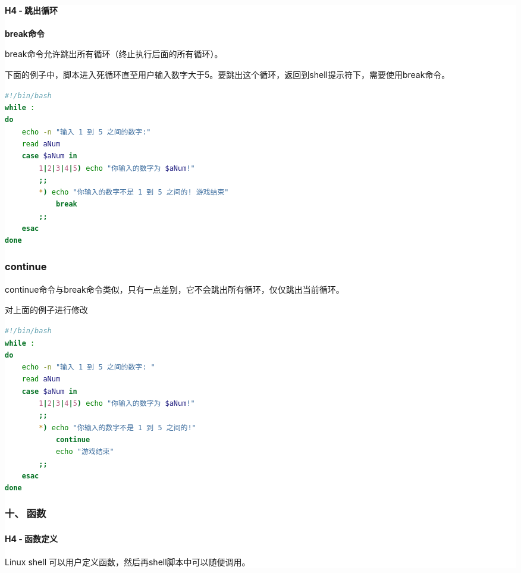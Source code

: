 
#### H4 - 跳出循环

**break命令**

break命令允许跳出所有循环（终止执行后面的所有循环）。

下面的例子中，脚本进入死循环直至用户输入数字大于5。要跳出这个循环，返回到shell提示符下，需要使用break命令。

```bash
#!/bin/bash
while :
do
    echo -n "输入 1 到 5 之间的数字:"
    read aNum
    case $aNum in
        1|2|3|4|5) echo "你输入的数字为 $aNum!"
        ;;
        *) echo "你输入的数字不是 1 到 5 之间的! 游戏结束"
            break
        ;;
    esac
done
```

### continue

continue命令与break命令类似，只有一点差别，它不会跳出所有循环，仅仅跳出当前循环。

对上面的例子进行修改

```bash
#!/bin/bash
while :
do
    echo -n "输入 1 到 5 之间的数字: "
    read aNum
    case $aNum in
        1|2|3|4|5) echo "你输入的数字为 $aNum!"
        ;;
        *) echo "你输入的数字不是 1 到 5 之间的!"
            continue
            echo "游戏结束"
        ;;
    esac
done
```



### 十、 函数

#### H4 - 函数定义

Linux shell 可以用户定义函数，然后再shell脚本中可以随便调用。
